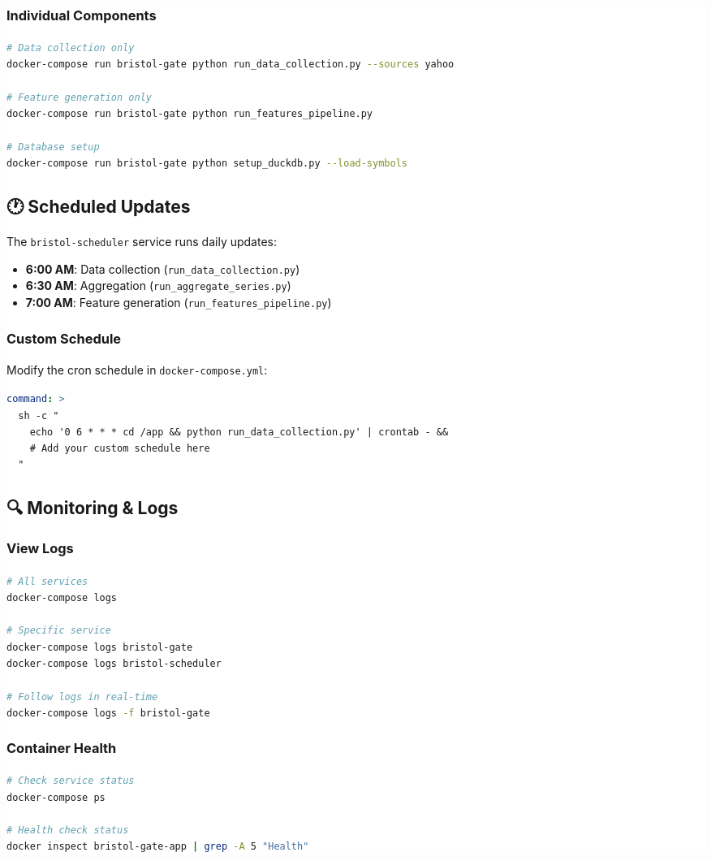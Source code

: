 ### **Individual Components**
```bash
# Data collection only
docker-compose run bristol-gate python run_data_collection.py --sources yahoo

# Feature generation only
docker-compose run bristol-gate python run_features_pipeline.py

# Database setup
docker-compose run bristol-gate python setup_duckdb.py --load-symbols
```

## 🕐 **Scheduled Updates**

The `bristol-scheduler` service runs daily updates:
- **6:00 AM**: Data collection (`run_data_collection.py`)
- **6:30 AM**: Aggregation (`run_aggregate_series.py`)
- **7:00 AM**: Feature generation (`run_features_pipeline.py`)

### **Custom Schedule**
Modify the cron schedule in `docker-compose.yml`:
```yaml
command: >
  sh -c "
    echo '0 6 * * * cd /app && python run_data_collection.py' | crontab - &&
    # Add your custom schedule here
  "
```

## 🔍 **Monitoring & Logs**

### **View Logs**
```bash
# All services
docker-compose logs

# Specific service
docker-compose logs bristol-gate
docker-compose logs bristol-scheduler

# Follow logs in real-time
docker-compose logs -f bristol-gate
```

### **Container Health**
```bash
# Check service status
docker-compose ps

# Health check status
docker inspect bristol-gate-app | grep -A 5 "Health"
```
